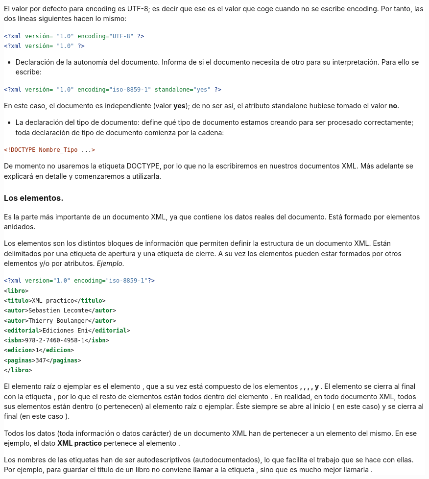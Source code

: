   El valor por defecto para encoding es UTF-8; es decir que ese es el valor que coge cuando no se escribe encoding. Por tanto, las dos líneas siguientes hacen lo mismo:
 ``` xml 
<?xml versión= "1.0" encoding="UTF-8" ?>
<?xml versión= "1.0" ?>
 ```
  - Declaración de la autonomía del documento.
  Informa de si el documento necesita de otro para su interpretación. Para ello se escribe:
 ``` xml 
<?xml versión= "1.0" encoding="iso-8859-1" standalone="yes" ?>
 ```
  En este caso, el documento es independiente (valor __yes__); de no ser así, el atributo standalone hubiese tomado el valor __no__.
 - La declaración del tipo de documento: define qué tipo de documento estamos creando para ser procesado correctamente; toda declaración de tipo de documento comienza por la cadena:
  ``` xml 
<!DOCTYPE Nombre_Tipo ...>
 ``` 
 De momento no usaremos la etiqueta DOCTYPE, por lo que no la escribiremos en nuestros documentos XML. Más adelante se explicará en detalle y comenzaremos a utilizarla.  

### Los elementos.

 Es la parte más importante de un documento XML, ya que contiene los datos reales del documento. Está formado por elementos anidados.

 Los elementos son los distintos bloques de información que permiten definir la estructura de un documento XML. Están delimitados por una etiqueta de apertura y una etiqueta de cierre. A su vez los elementos pueden estar formados por otros elementos y/o por atributos.
_Ejemplo._

```xml 
<?xml version="1.0" encoding="iso-8859-1"?>
<libro>
<titulo>XML practico</titulo>
<autor>Sebastien Lecomte</autor>
<autor>Thierry Boulanger</autor>
<editorial>Ediciones Eni</editorial>
<isbn>978-2-7460-4958-1</isbn>
<edicion>1</edicion>
<paginas>347</paginas>
</libro>
```
 El elemento raíz o ejemplar es el elemento <libro>, que a su vez está compuesto de los elementos __<titulo>, <autor>, <editorial>, <isbn>, <edicion> y <paginas>__. El elemento __<libro>__ se cierra al final con la etiqueta __</libro>__, por lo que el resto de elementos están todos dentro del  elemento <libro>. En realidad, en todo documento XML, todos sus elementos están dentro (o pertenecen) al elemento raíz o ejemplar. Éste siempre se abre al inicio (<libro> en este caso) y se cierra al final (en este caso </libro>).

 Todos los datos (toda información o datos carácter) de un documento XML han de pertenecer a un elemento del mismo. En ese ejemplo, el dato  __XML practico__ pertenece al elemento <titulo>.
 
 Los nombres de las etiquetas han de ser autodescriptivos (autodocumentados), lo que facilita el trabajo que se hace con ellas. Por ejemplo, para guardar el título de un libro no conviene llamar a la etiqueta <etiq1>, sino que es mucho mejor llamarla <titulo>.
